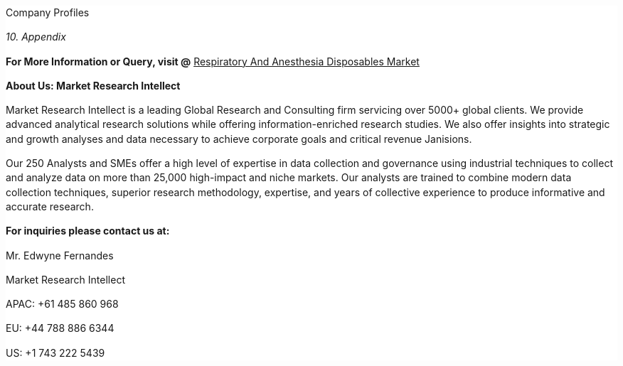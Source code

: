 Company Profiles</span></em></p><p><em><span class="font-[700]">10. Appendix</span></em></p><p><span class="font-[700]"><strong>For More Information or Query, visit&nbsp;@</strong>&nbsp;</span><span class="font-[700]"><a href="https://www.marketresearchintellect.com/product/global-respiratory-and-anesthesia-disposables-market/?utm_source=Linkedin&utm_medium=026" target="_blank" data-tracking-control-name="article-ssr-frontend-pulse_little-text-block" data-tracking-will-navigate="" data-test-link="">Respiratory And Anesthesia Disposables Market</a></span></p><p><strong><span class="font-[700]">About Us: Market Research Intellect</span></strong></p><p><span class="">Market Research Intellect is a leading Global Research and Consulting firm servicing over 5000+ global clients. We provide advanced analytical research solutions while offering information-enriched research studies.&nbsp;</span>We also offer insights into strategic and growth analyses and data necessary to achieve corporate goals and critical revenue Janisions.</p><p><span class="">Our 250 Analysts and SMEs offer a high level of expertise in data collection and governance using industrial techniques to collect and analyze data on more than 25,000 high-impact and niche markets. Our analysts are trained to combine modern data collection techniques, superior research methodology, expertise, and years of collective experience to produce informative and accurate research.</span></p><p><strong>For inquiries please contact us at:</strong></p><p>Mr. Edwyne Fernandes</p><p>Market Research Intellect</p><p>APAC: +61 485 860 968</p><p>EU: +44 788 886 6344</p><p>US: +1 743 222 5439</p>
